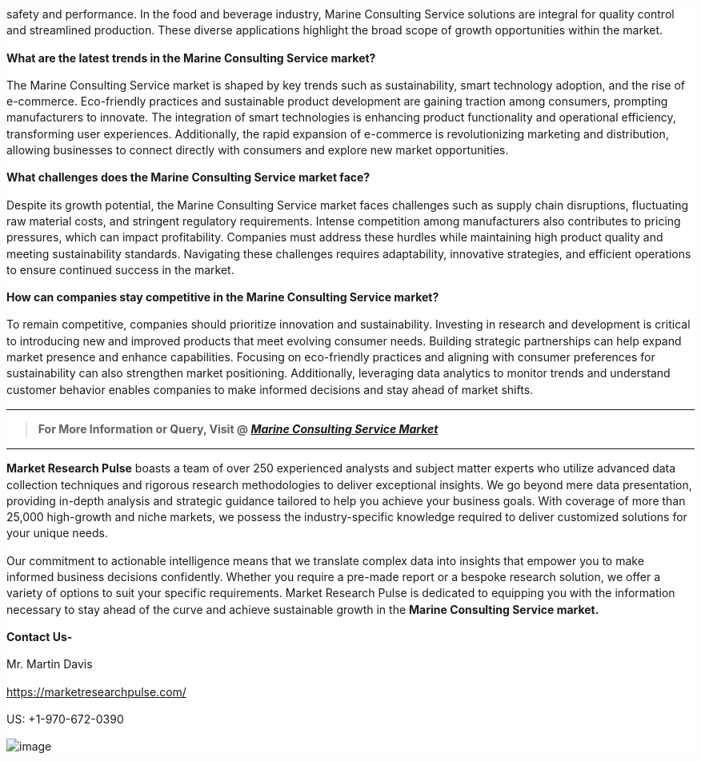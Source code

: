 safety and performance. In the food and beverage industry, Marine Consulting Service solutions are integral for quality control and streamlined production. These diverse applications highlight the broad scope of growth opportunities within the market.</p><p><strong>What are the latest trends in the Marine Consulting Service market?</strong></p><p>The Marine Consulting Service market is shaped by key trends such as sustainability, smart technology adoption, and the rise of e-commerce. Eco-friendly practices and sustainable product development are gaining traction among consumers, prompting manufacturers to innovate. The integration of smart technologies is enhancing product functionality and operational efficiency, transforming user experiences. Additionally, the rapid expansion of e-commerce is revolutionizing marketing and distribution, allowing businesses to connect directly with consumers and explore new market opportunities.</p><p><strong>What challenges does the Marine Consulting Service market face?</strong></p><p>Despite its growth potential, the Marine Consulting Service market faces challenges such as supply chain disruptions, fluctuating raw material costs, and stringent regulatory requirements. Intense competition among manufacturers also contributes to pricing pressures, which can impact profitability. Companies must address these hurdles while maintaining high product quality and meeting sustainability standards. Navigating these challenges requires adaptability, innovative strategies, and efficient operations to ensure continued success in the market.</p><p><strong>How can companies stay competitive in the Marine Consulting Service market?</strong></p><p>To remain competitive, companies should prioritize innovation and sustainability. Investing in research and development is critical to introducing new and improved products that meet evolving consumer needs. Building strategic partnerships can help expand market presence and enhance capabilities. Focusing on eco-friendly practices and aligning with consumer preferences for sustainability can also strengthen market positioning. Additionally, leveraging data analytics to monitor trends and understand customer behavior enables companies to make informed decisions and stay ahead of market shifts.</p><hr /><blockquote><p><strong>For More Information or Query, Visit @&nbsp;<em><a href="https://marketresearchpulse.com/report/25827/marine-consulting-service-market?utm_source=Linkedin&utm_medium=0119">Marine Consulting Service Market</a></em></strong></p></blockquote><hr /><p><strong>Market Research Pulse</strong> boasts a team of over 250 experienced analysts and subject matter experts who utilize advanced data collection techniques and rigorous research methodologies to deliver exceptional insights. We go beyond mere data presentation, providing in-depth analysis and strategic guidance tailored to help you achieve your business goals. With coverage of more than 25,000 high-growth and niche markets, we possess the industry-specific knowledge required to deliver customized solutions for your unique needs.</p><p>Our commitment to actionable intelligence means that we translate complex data into insights that empower you to make informed business decisions confidently. Whether you require a pre-made report or a bespoke research solution, we offer a variety of options to suit your specific requirements. Market Research Pulse is dedicated to equipping you with the information necessary to stay ahead of the curve and achieve sustainable growth in the <strong>Marine Consulting Service market.</strong></p><p><strong>Contact Us-</strong></p><p>Mr. Martin Davis</p><p>https://marketresearchpulse.com/</p><p>US: +1-970-672-0390</p>
![image](https://github.com/user-attachments/assets/9606c5d7-b9ab-4bec-9215-5f9f49618f13)
